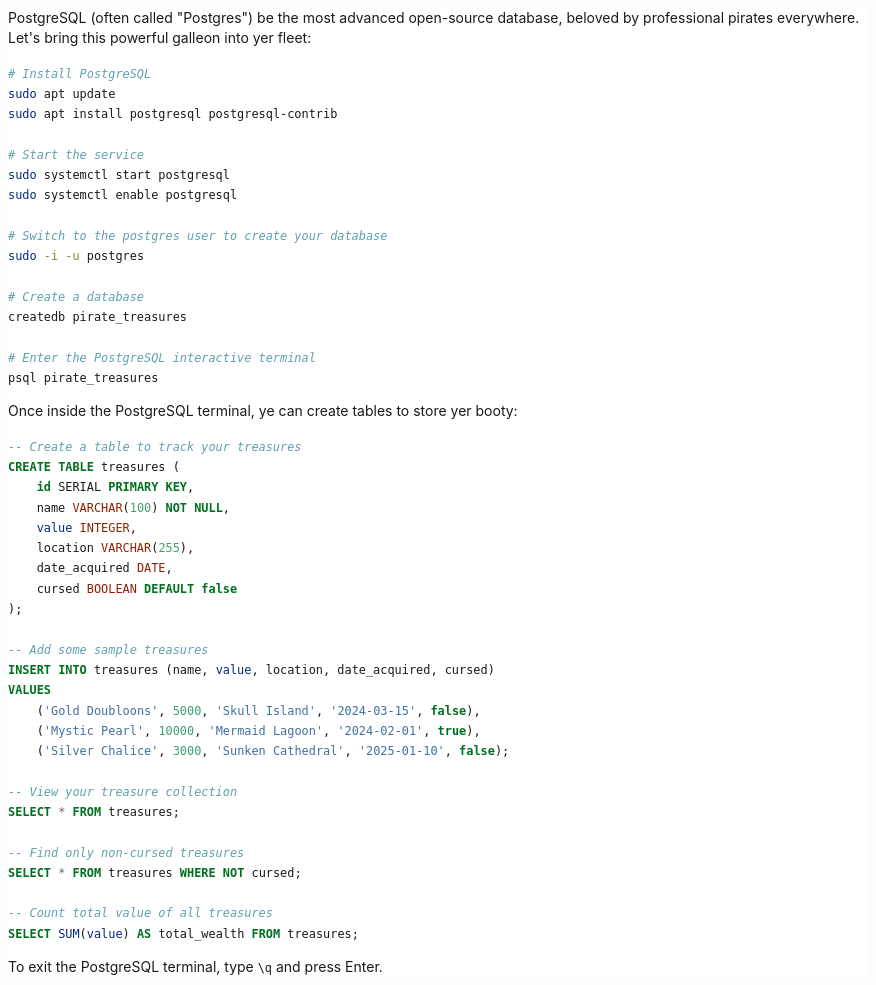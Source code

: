 PostgreSQL (often called "Postgres") be the most advanced open-source database, beloved by professional pirates everywhere. Let's bring this powerful galleon into yer fleet:

```bash
# Install PostgreSQL
sudo apt update
sudo apt install postgresql postgresql-contrib

# Start the service
sudo systemctl start postgresql
sudo systemctl enable postgresql

# Switch to the postgres user to create your database
sudo -i -u postgres

# Create a database
createdb pirate_treasures

# Enter the PostgreSQL interactive terminal
psql pirate_treasures
```

Once inside the PostgreSQL terminal, ye can create tables to store yer booty:

```sql
-- Create a table to track your treasures
CREATE TABLE treasures (
    id SERIAL PRIMARY KEY,
    name VARCHAR(100) NOT NULL,
    value INTEGER,
    location VARCHAR(255),
    date_acquired DATE,
    cursed BOOLEAN DEFAULT false
);

-- Add some sample treasures
INSERT INTO treasures (name, value, location, date_acquired, cursed)
VALUES
    ('Gold Doubloons', 5000, 'Skull Island', '2024-03-15', false),
    ('Mystic Pearl', 10000, 'Mermaid Lagoon', '2024-02-01', true),
    ('Silver Chalice', 3000, 'Sunken Cathedral', '2025-01-10', false);

-- View your treasure collection
SELECT * FROM treasures;

-- Find only non-cursed treasures
SELECT * FROM treasures WHERE NOT cursed;

-- Count total value of all treasures
SELECT SUM(value) AS total_wealth FROM treasures;
```

To exit the PostgreSQL terminal, type `\q` and press Enter.
